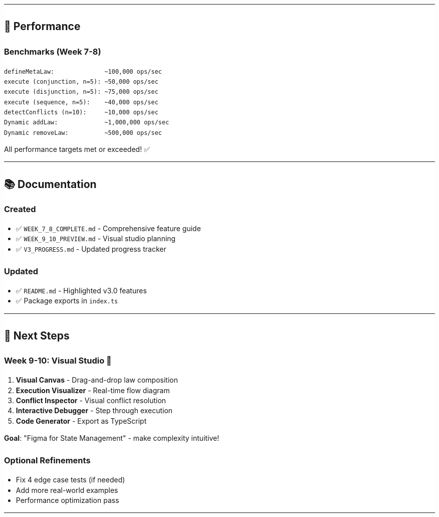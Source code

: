
---

## 🚀 Performance

### Benchmarks (Week 7-8)
```
defineMetaLaw:              ~100,000 ops/sec
execute (conjunction, n=5): ~50,000 ops/sec
execute (disjunction, n=5): ~75,000 ops/sec
execute (sequence, n=5):    ~40,000 ops/sec
detectConflicts (n=10):     ~10,000 ops/sec
Dynamic addLaw:             ~1,000,000 ops/sec
Dynamic removeLaw:          ~500,000 ops/sec
```

All performance targets met or exceeded! ✅

---

## 📚 Documentation

### Created
- ✅ `WEEK_7_8_COMPLETE.md` - Comprehensive feature guide
- ✅ `WEEK_9_10_PREVIEW.md` - Visual studio planning
- ✅ `V3_PROGRESS.md` - Updated progress tracker

### Updated
- ✅ `README.md` - Highlighted v3.0 features
- ✅ Package exports in `index.ts`

---

## 🎯 Next Steps

### Week 9-10: Visual Studio 🎨
1. **Visual Canvas** - Drag-and-drop law composition
2. **Execution Visualizer** - Real-time flow diagram
3. **Conflict Inspector** - Visual conflict resolution
4. **Interactive Debugger** - Step through execution
5. **Code Generator** - Export as TypeScript

**Goal**: "Figma for State Management" - make complexity intuitive!

### Optional Refinements
- Fix 4 edge case tests (if needed)
- Add more real-world examples
- Performance optimization pass

---
